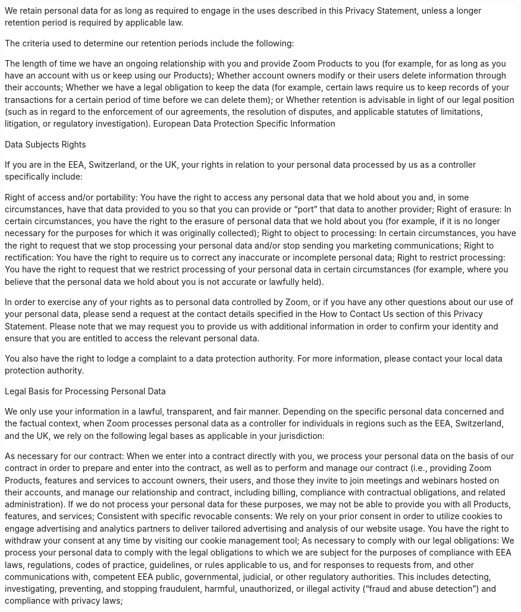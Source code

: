 We retain personal data for as long as required to engage in the uses described in this Privacy Statement, unless a longer retention period is required by applicable law.

The criteria used to determine our retention periods include the following:

The length of time we have an ongoing relationship with you and provide Zoom Products to you (for example, for as long as you have an account with us or keep using our Products);
Whether account owners modify or their users delete information through their accounts;
Whether we have a legal obligation to keep the data (for example, certain laws require us to keep records of your transactions for a certain period of time before we can delete them); or
Whether retention is advisable in light of our legal position (such as in regard to the enforcement of our agreements, the resolution of disputes, and applicable statutes of limitations, litigation, or regulatory investigation).
European Data Protection Specific Information

Data Subjects Rights

If you are in the EEA, Switzerland, or the UK, your rights in relation to your personal data processed by us as a controller specifically include:

Right of access and/or portability: You have the right to access any personal data that we hold about you and, in some circumstances, have that data provided to you so that you can provide or “port” that data to another provider;
Right of erasure: In certain circumstances, you have the right to the erasure of personal data that we hold about you (for example, if it is no longer necessary for the purposes for which it was originally collected);
Right to object to processing: In certain circumstances, you have the right to request that we stop processing your personal data and/or stop sending you marketing communications;
Right to rectification: You have the right to require us to correct any inaccurate or incomplete personal data;
Right to restrict processing: You have the right to request that we restrict processing of your personal data in certain circumstances (for example, where you believe that the personal data we hold about you is not accurate or lawfully held).

In order to exercise any of your rights as to personal data controlled by Zoom, or if you have any other questions about our use of your personal data, please send a request at the contact details specified in the How to Contact Us section of this Privacy Statement. Please note that we may request you to provide us with additional information in order to confirm your identity and ensure that you are entitled to access the relevant personal data.

You also have the right to lodge a complaint to a data protection authority. For more information, please contact your local data protection authority.

Legal Basis for Processing Personal Data

We only use your information in a lawful, transparent, and fair manner. Depending on the specific personal data concerned and the factual context, when Zoom processes personal data as a controller for individuals in regions such as the EEA, Switzerland, and the UK, we rely on the following legal bases as applicable in your jurisdiction:

As necessary for our contract: When we enter into a contract directly with you, we process your personal data on the basis of our contract in order to prepare and enter into the contract, as well as to perform and manage our contract (i.e., providing Zoom Products, features and services to account owners, their users, and those they invite to join meetings and webinars hosted on their accounts, and manage our relationship and contract, including billing, compliance with contractual obligations, and related administration). If we do not process your personal data for these purposes, we may not be able to provide you with all Products, features, and services;
Consistent with specific revocable consents: We rely on your prior consent in order to utilize cookies to engage advertising and analytics partners to deliver tailored advertising and analysis of our website usage. You have the right to withdraw your consent at any time by visiting our cookie management tool;
As necessary to comply with our legal obligations: We process your personal data to comply with the legal obligations to which we are subject for the purposes of compliance with EEA laws, regulations, codes of practice, guidelines, or rules applicable to us, and for responses to requests from, and other communications with, competent EEA public, governmental, judicial, or other regulatory authorities. This includes detecting, investigating, preventing, and stopping fraudulent, harmful, unauthorized, or illegal activity (“fraud and abuse detection”) and compliance with privacy laws;